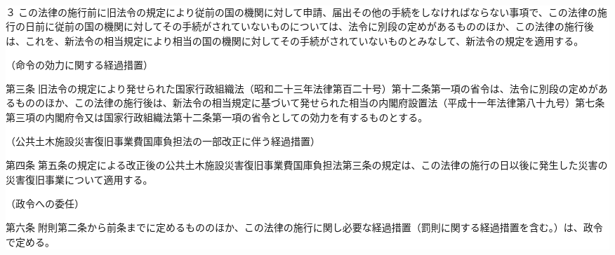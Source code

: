 ３ この法律の施行前に旧法令の規定により従前の国の機関に対して申請、届出その他の手続をしなければならない事項で、この法律の施行の日前に従前の国の機関に対してその手続がされていないものについては、法令に別段の定めがあるもののほか、この法律の施行後は、これを、新法令の相当規定により相当の国の機関に対してその手続がされていないものとみなして、新法令の規定を適用する。

（命令の効力に関する経過措置）

第三条 旧法令の規定により発せられた国家行政組織法（昭和二十三年法律第百二十号）第十二条第一項の省令は、法令に別段の定めがあるもののほか、この法律の施行後は、新法令の相当規定に基づいて発せられた相当の内閣府設置法（平成十一年法律第八十九号）第七条第三項の内閣府令又は国家行政組織法第十二条第一項の省令としての効力を有するものとする。

（公共土木施設災害復旧事業費国庫負担法の一部改正に伴う経過措置）

第四条 第五条の規定による改正後の公共土木施設災害復旧事業費国庫負担法第三条の規定は、この法律の施行の日以後に発生した災害の災害復旧事業について適用する。

（政令への委任）

第六条 附則第二条から前条までに定めるもののほか、この法律の施行に関し必要な経過措置（罰則に関する経過措置を含む。）は、政令で定める。
